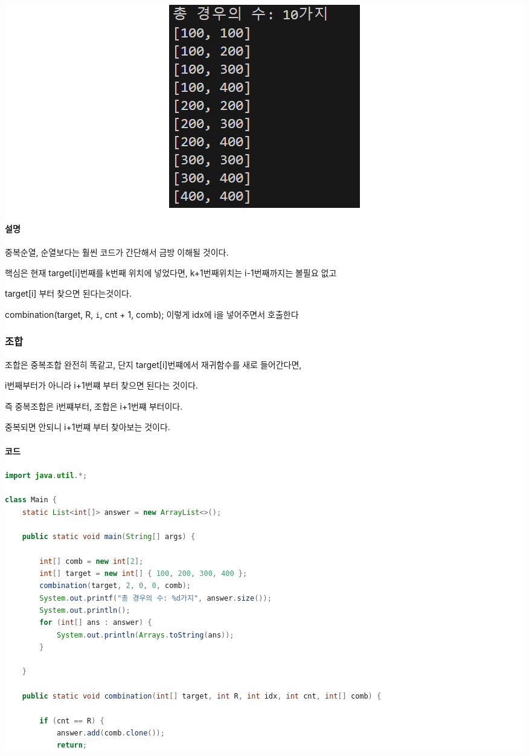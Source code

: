 <div align='center' >
    <img src="../assets/img/repeat_combination_ouput.png"><br>
</div>

#### 설명

중복순열, 순열보다는 훨씬 코드가 간단해서 금방 이해될 것이다.

핵심은 현재 target[i]번째를 k번째 위치에 넣었다면, k+1번째위치는 i-1번째까지는 볼필요 없고

target[i] 부터 찾으면 된다는것이다.

combination(target, R, `i`, cnt + 1, comb); 이렇게 idx에 i을 넣어주면서
호출한다

### 조합

조합은 중복조합 완전히 똑같고, 단지 target[i]번쨰에서 재귀함수를 새로 들어간다면,

i번째부터가 아니라 i+1번쨰 부터 찾으면 된다는 것이다.

즉 중복조합은 i번쨰부터, 조합은 i+1번쨰 부터이다. 

중복되면 안되니 i+1번쨰 부터 찾아보는 것이다.

#### 코드
```java
import java.util.*;

class Main {
    static List<int[]> answer = new ArrayList<>();

    public static void main(String[] args) {

        int[] comb = new int[2];
        int[] target = new int[] { 100, 200, 300, 400 };
        combination(target, 2, 0, 0, comb);
        System.out.printf("총 경우의 수: %d가지", answer.size());
        System.out.println();
        for (int[] ans : answer) {
            System.out.println(Arrays.toString(ans));
        }

    }

    public static void combination(int[] target, int R, int idx, int cnt, int[] comb) {

        if (cnt == R) {
            answer.add(comb.clone());
            return;
```